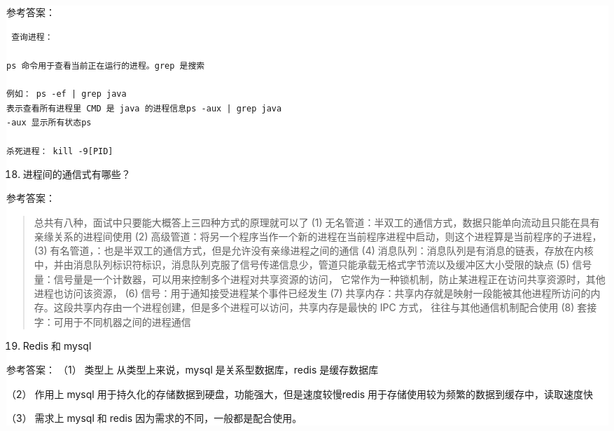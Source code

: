 参考答案：

```
 查询进程：

ps 命令用于查看当前正在运行的进程。grep 是搜索

例如： ps -ef | grep java
表示查看所有进程里 CMD 是 java 的进程信息ps -aux | grep java
-aux 显示所有状态ps

杀死进程： kill -9[PID]

```

18.	进程间的通信式有哪些？

参考答案：

> 总共有八种，面试中只要能大概答上三四种方式的原理就可以了
> (1)	无名管道：半双工的通信方式，数据只能单向流动且只能在具有亲缘关系的进程间使用
> (2)	高级管道：将另一个程序当作一个新的进程在当前程序进程中启动，则这个进程算是当前程序的子进程，
> (3)	有名管道，：也是半双工的通信方式，但是允许没有亲缘进程之间的通信
> (4)	消息队列：消息队列是有消息的链表，存放在内核中，并由消息队列标识符标识，消息队列克服了信号传递信息少，管道只能承载无格式字节流以及缓冲区大小受限的缺点
> (5)	信号量：信号量是一个计数器，可以用来控制多个进程对共享资源的访问， 它常作为一种锁机制，防止某进程正在访问共享资源时，其他进程也访问该资源，
> (6)	信号：用于通知接受进程某个事件已经发生
> (7)	共享内存：共享内存就是映射一段能被其他进程所访问的内存。这段共享内存由一个进程创建，但是多个进程可以访问，共享内存是最快的 IPC 方式， 往往与其他通信机制配合使用
> (8)	套接字：可用于不同机器之间的进程通信



19.	Redis 和 mysql

参考答案：
（1）	类型上
从类型上来说，mysql 是关系型数据库，redis 是缓存数据库


（2）	作用上
mysql 用于持久化的存储数据到硬盘，功能强大，但是速度较慢redis 用于存储使用较为频繁的数据到缓存中，读取速度快

（3）	需求上
mysql 和 redis 因为需求的不同，一般都是配合使用。




